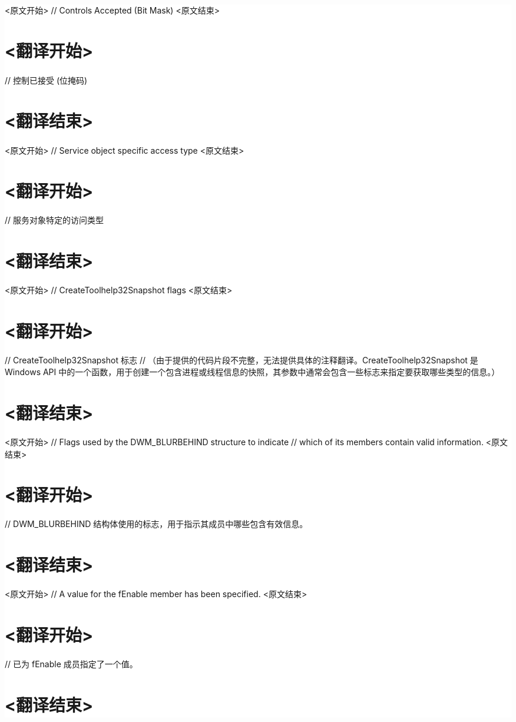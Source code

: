 
<原文开始>
// Controls Accepted  (Bit Mask)
<原文结束>

# <翻译开始>
// 控制已接受 (位掩码)
# <翻译结束>


<原文开始>
// Service object specific access type
<原文结束>

# <翻译开始>
// 服务对象特定的访问类型
# <翻译结束>


<原文开始>
// CreateToolhelp32Snapshot flags
<原文结束>

# <翻译开始>
// CreateToolhelp32Snapshot 标志
// （由于提供的代码片段不完整，无法提供具体的注释翻译。CreateToolhelp32Snapshot 是 Windows API 中的一个函数，用于创建一个包含进程或线程信息的快照，其参数中通常会包含一些标志来指定要获取哪些类型的信息。）
# <翻译结束>


<原文开始>
// Flags used by the DWM_BLURBEHIND structure to indicate
// which of its members contain valid information.
<原文结束>

# <翻译开始>
// DWM_BLURBEHIND 结构体使用的标志，用于指示其成员中哪些包含有效信息。
# <翻译结束>


<原文开始>
//     A value for the fEnable member has been specified.
<原文结束>

# <翻译开始>
//     已为 fEnable 成员指定了一个值。
# <翻译结束>
